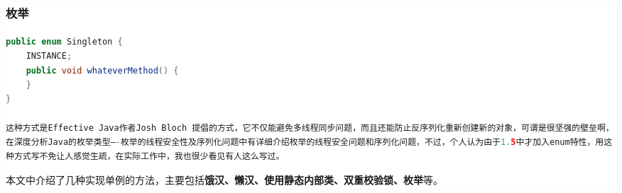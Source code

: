 

### 枚举

```java
public enum Singleton {  
    INSTANCE;  
    public void whateverMethod() {  
    }  
}  

这种方式是Effective Java作者Josh Bloch 提倡的方式，它不仅能避免多线程同步问题，而且还能防止反序列化重新创建新的对象，可谓是很坚强的壁垒啊，在深度分析Java的枚举类型—-枚举的线程安全性及序列化问题中有详细介绍枚举的线程安全问题和序列化问题，不过，个人认为由于1.5中才加入enum特性，用这种方式写不免让人感觉生疏，在实际工作中，我也很少看见有人这么写过。
```



本文中介绍了几种实现单例的方法，主要包括**饿汉、懒汉、使用静态内部类、双重校验锁、枚举**等。